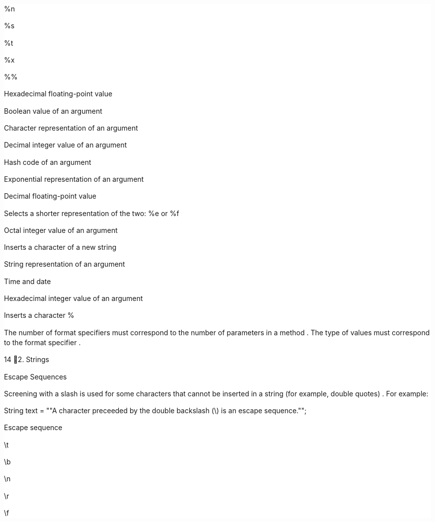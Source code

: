 %n

%s

%t

%x

%%

Hexadecimal floating-point value

Boolean value of an argument

Character representation of an argument

Decimal integer value of an argument

Hash code of an argument

Exponential representation of an argument

Decimal floating-point value

Selects a shorter representation of the two: %е or %f

Octal integer value of an argument

Inserts a character of a new string

String representation of an argument

Time and date

Hexadecimal integer value of an argument

Inserts a character %

The number of format specifiers must correspond to
the number of parameters in a method . The type of values
must correspond to the format specifier .

14 2. Strings

Escape Sequences

Screening with a slash is used for some characters that
cannot be inserted in a string (for example, double quotes) .
For example:

String text = "\"A character preceeded by the double
            backslash (\\) is an escape sequence.\"";

Escape sequence

\t

\b

\n

\r

\f
